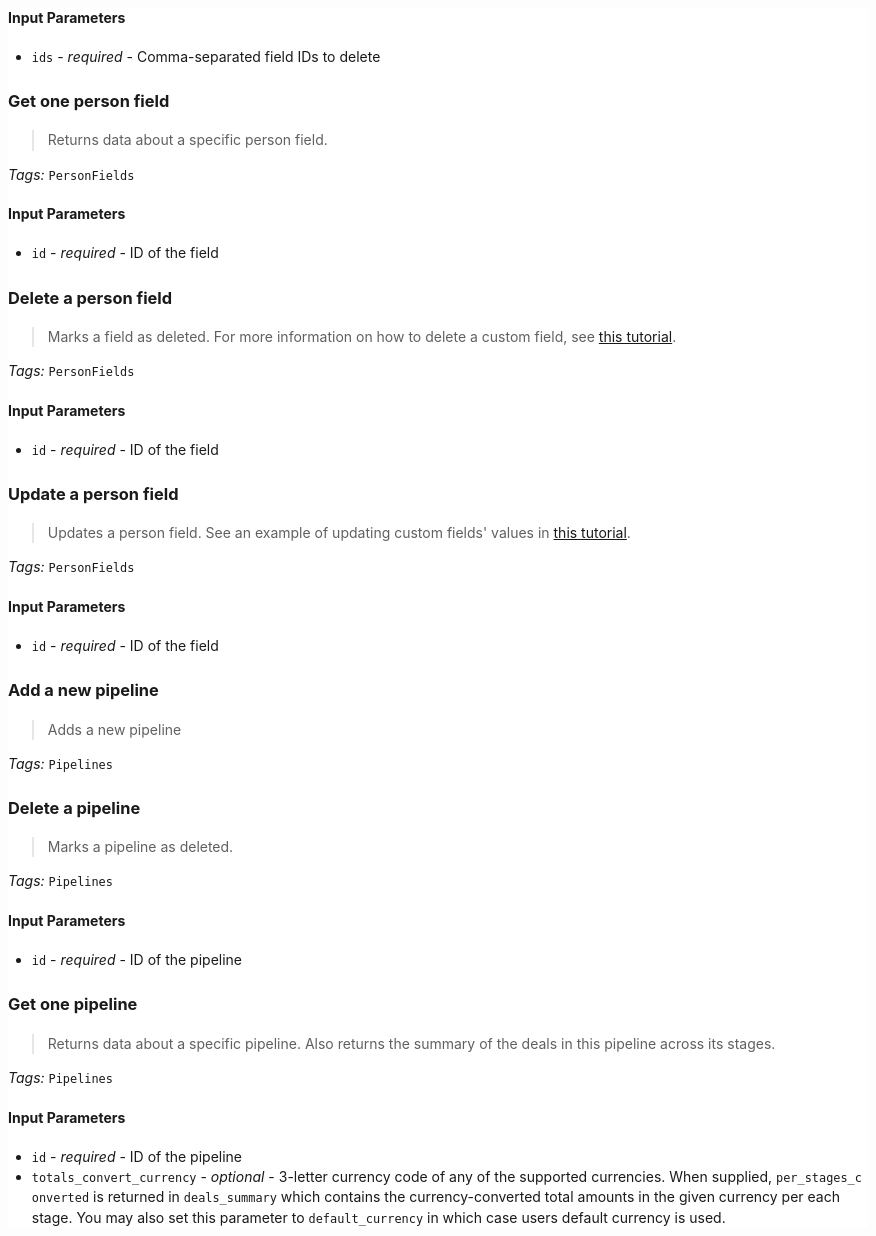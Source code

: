 #### Input Parameters
* `ids` - _required_ - Comma-separated field IDs to delete<br/>

### Get one person field
> Returns data about a specific person field.<br/>

*Tags:* `PersonFields`

#### Input Parameters
* `id` - _required_ - ID of the field<br/>

### Delete a person field
> Marks a field as deleted. For more information on how to delete a custom field, see <a href="https://pipedrive.readme.io/docs/deleting-a-custom-field" target="_blank" rel="noopener noreferrer">this tutorial</a>.<br/>

*Tags:* `PersonFields`

#### Input Parameters
* `id` - _required_ - ID of the field<br/>

### Update a person field
> Updates a person field. See an example of updating custom fields' values in <a href=" https://pipedrive.readme.io/docs/updating-custom-field-value " target="_blank" rel="noopener noreferrer">this tutorial</a>.<br/>

*Tags:* `PersonFields`

#### Input Parameters
* `id` - _required_ - ID of the field<br/>

### Add a new pipeline
> Adds a new pipeline<br/>

*Tags:* `Pipelines`

### Delete a pipeline
> Marks a pipeline as deleted.<br/>

*Tags:* `Pipelines`

#### Input Parameters
* `id` - _required_ - ID of the pipeline<br/>

### Get one pipeline
> Returns data about a specific pipeline. Also returns the summary of the deals in this pipeline across its stages.<br/>

*Tags:* `Pipelines`

#### Input Parameters
* `id` - _required_ - ID of the pipeline<br/>
* `totals_convert_currency` - _optional_ - 3-letter currency code of any of the supported currencies. When supplied, `per_stages_converted` is returned in `deals_summary` which contains the currency-converted total amounts in the given currency per each stage. You may also set this parameter to `default_currency` in which case users default currency is used.<br/>

